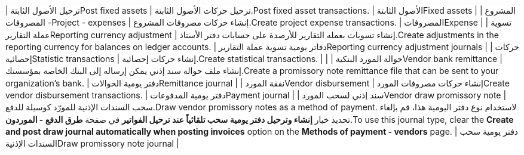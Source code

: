 | <span data-ttu-id="6a6b2-172">ترحيل الأصول الثابتة</span><span class="sxs-lookup"><span data-stu-id="6a6b2-172">Post fixed assets</span></span>                 | <span data-ttu-id="6a6b2-173">ترحيل حركات الأصول الثابتة.</span><span class="sxs-lookup"><span data-stu-id="6a6b2-173">Post fixed asset transactions.</span></span>                                                                                                                                                                                                                                                                                                                              | <span data-ttu-id="6a6b2-174">الأصول الثابتة</span><span class="sxs-lookup"><span data-stu-id="6a6b2-174">Fixed assets</span></span>                                                   |
| <span data-ttu-id="6a6b2-175">المشروع - المصروفات</span><span class="sxs-lookup"><span data-stu-id="6a6b2-175">Project - expenses</span></span>                | <span data-ttu-id="6a6b2-176">إنشاء حركات مصروفات المشروع.</span><span class="sxs-lookup"><span data-stu-id="6a6b2-176">Create project expense transactions.</span></span>                                                                                                                                                                                                                                                                                                                        | <span data-ttu-id="6a6b2-177">المصروفات</span><span class="sxs-lookup"><span data-stu-id="6a6b2-177">Expense</span></span>                                                        |
| <span data-ttu-id="6a6b2-178">تسوية عملة التقارير</span><span class="sxs-lookup"><span data-stu-id="6a6b2-178">Reporting currency adjustment</span></span>     | <span data-ttu-id="6a6b2-179">إنشاء تسويات بعمله التقارير للأرصدة على حسابات دفتر الأستاذ.</span><span class="sxs-lookup"><span data-stu-id="6a6b2-179">Create adjustments in the reporting currency for balances on ledger accounts.</span></span>               | <span data-ttu-id="6a6b2-180">دفاتر يومية تسوية عملة التقارير</span><span class="sxs-lookup"><span data-stu-id="6a6b2-180">Reporting currency adjustment journals</span></span>                         |
| <span data-ttu-id="6a6b2-181">حركات إحصائية</span><span class="sxs-lookup"><span data-stu-id="6a6b2-181">Statistic transactions</span></span>            | <span data-ttu-id="6a6b2-182">إنشاء حركات إحصائية.</span><span class="sxs-lookup"><span data-stu-id="6a6b2-182">Create statistical transactions.</span></span>                                                                                                                                                                                                                                                                                                                            |                                                                |
| <span data-ttu-id="6a6b2-183">حوالة المورد البنكية</span><span class="sxs-lookup"><span data-stu-id="6a6b2-183">Vendor bank remittance</span></span>            | <span data-ttu-id="6a6b2-184">إنشاء ملف حوالة سند إذني يمكن إرساله إلى البنك الخاصة بمؤسستك.</span><span class="sxs-lookup"><span data-stu-id="6a6b2-184">Create a promissory note remittance file that can be sent to your organization’s bank.</span></span>                                                                                                                                                                                                                                                                      | <span data-ttu-id="6a6b2-185">دفتر يومية الحوالات</span><span class="sxs-lookup"><span data-stu-id="6a6b2-185">Remittance journal</span></span>                                             |
| <span data-ttu-id="6a6b2-186">نفقة المورد</span><span class="sxs-lookup"><span data-stu-id="6a6b2-186">Vendor disbursement</span></span>               | <span data-ttu-id="6a6b2-187">إنشاء حركات مصروفات المورد</span><span class="sxs-lookup"><span data-stu-id="6a6b2-187">Create vendor disbursement transactions.</span></span>                                                                                                                                                                                                                                                                                                                    | <span data-ttu-id="6a6b2-188">دفتر يومية المدفوعات</span><span class="sxs-lookup"><span data-stu-id="6a6b2-188">Payment journal</span></span>                                                |
| <span data-ttu-id="6a6b2-189">سند إذني لسحب المورد</span><span class="sxs-lookup"><span data-stu-id="6a6b2-189">Vendor draw promissory note</span></span>       | <span data-ttu-id="6a6b2-190">سحب السندات الإذنية للمورّد كوسيلة للدفع.</span><span class="sxs-lookup"><span data-stu-id="6a6b2-190">Draw vendor promissory notes as a method of payment.</span></span> <span data-ttu-id="6a6b2-191">لاستخدام نوع دفتر اليومية هذا، قم بإلغاء تحديد خيار **إنشاء وترحيل دفتر يومية سحب تلقائياً عند ترحيل الفواتير** في صفحة **طرق الدفع - الموردون**.</span><span class="sxs-lookup"><span data-stu-id="6a6b2-191">To use this journal type, clear the **Create and post draw journal automatically when posting invoices** option on the **Methods of payment - vendors** page.</span></span>                                                                                                                                          | <span data-ttu-id="6a6b2-192">دفتر يومية سحب السندات الإذنية</span><span class="sxs-lookup"><span data-stu-id="6a6b2-192">Draw promissory note journal</span></span>                                   |